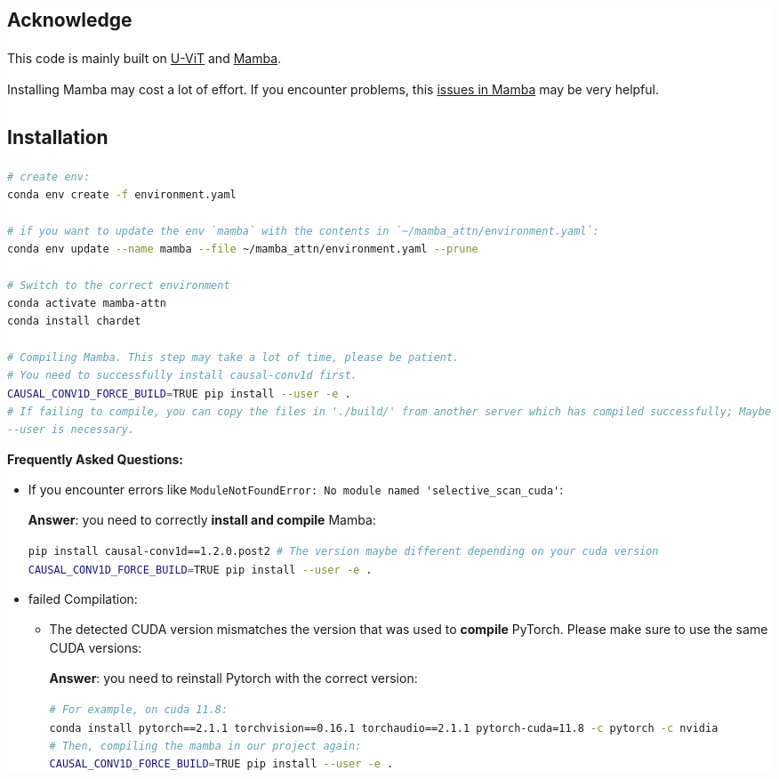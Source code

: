 ## Acknowledge

This code is mainly built on [U-ViT](https://github.com/baofff/U-ViT) and [Mamba](https://github.com/state-spaces/mamba).

Installing Mamba may cost a lot of effort. If you encounter problems, this [issues in Mamba](https://github.com/state-spaces/mamba/issues) may be very helpful.

## Installation

```bash
# create env:
conda env create -f environment.yaml

# if you want to update the env `mamba` with the contents in `~/mamba_attn/environment.yaml`:
conda env update --name mamba --file ~/mamba_attn/environment.yaml --prune

# Switch to the correct environment
conda activate mamba-attn
conda install chardet

# Compiling Mamba. This step may take a lot of time, please be patient.
# You need to successfully install causal-conv1d first.
CAUSAL_CONV1D_FORCE_BUILD=TRUE pip install --user -e .
# If failing to compile, you can copy the files in './build/' from another server which has compiled successfully; Maybe --user is necessary.
```

**Frequently Asked Questions:**

- If you encounter errors like `ModuleNotFoundError: No module named 'selective_scan_cuda'`:
  
  **Answer**: you need to correctly **install and compile** Mamba:
  
  ```bash
  pip install causal-conv1d==1.2.0.post2 # The version maybe different depending on your cuda version
  CAUSAL_CONV1D_FORCE_BUILD=TRUE pip install --user -e .
  ```

- failed Compilation: 
  
  - The detected CUDA version mismatches the version that was used to **compile** PyTorch. Please make sure to use the same CUDA versions:
  
    **Answer**: you need to reinstall Pytorch with the correct version:
  
    ```bash
    # For example, on cuda 11.8:
    conda install pytorch==2.1.1 torchvision==0.16.1 torchaudio==2.1.1 pytorch-cuda=11.8 -c pytorch -c nvidia
    # Then, compiling the mamba in our project again:
    CAUSAL_CONV1D_FORCE_BUILD=TRUE pip install --user -e .
    ```
